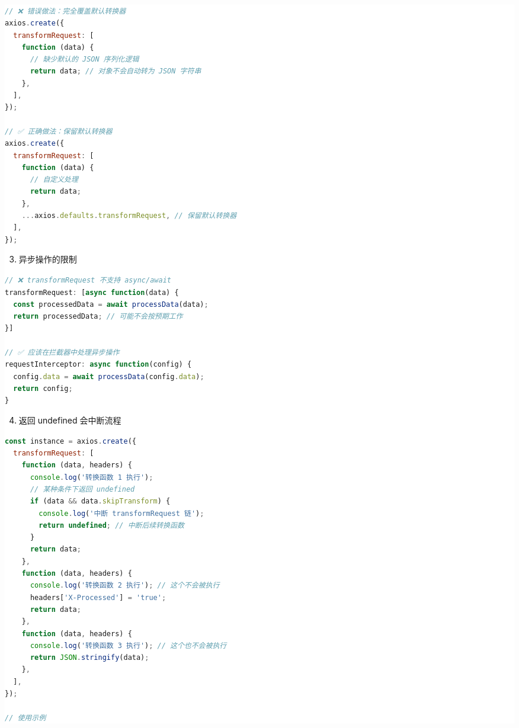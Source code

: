```js
// ❌ 错误做法：完全覆盖默认转换器
axios.create({
  transformRequest: [
    function (data) {
      // 缺少默认的 JSON 序列化逻辑
      return data; // 对象不会自动转为 JSON 字符串
    },
  ],
});

// ✅ 正确做法：保留默认转换器
axios.create({
  transformRequest: [
    function (data) {
      // 自定义处理
      return data;
    },
    ...axios.defaults.transformRequest, // 保留默认转换器
  ],
});
```

3. 异步操作的限制

```js
// ❌ transformRequest 不支持 async/await
transformRequest: [async function(data) {
  const processedData = await processData(data);
  return processedData; // 可能不会按预期工作
}]

// ✅ 应该在拦截器中处理异步操作
requestInterceptor: async function(config) {
  config.data = await processData(config.data);
  return config;
}
```

4. 返回 undefined 会中断流程

```js
const instance = axios.create({
  transformRequest: [
    function (data, headers) {
      console.log('转换函数 1 执行');
      // 某种条件下返回 undefined
      if (data && data.skipTransform) {
        console.log('中断 transformRequest 链');
        return undefined; // 中断后续转换函数
      }
      return data;
    },
    function (data, headers) {
      console.log('转换函数 2 执行'); // 这个不会被执行
      headers['X-Processed'] = 'true';
      return data;
    },
    function (data, headers) {
      console.log('转换函数 3 执行'); // 这个也不会被执行
      return JSON.stringify(data);
    },
  ],
});

// 使用示例
```